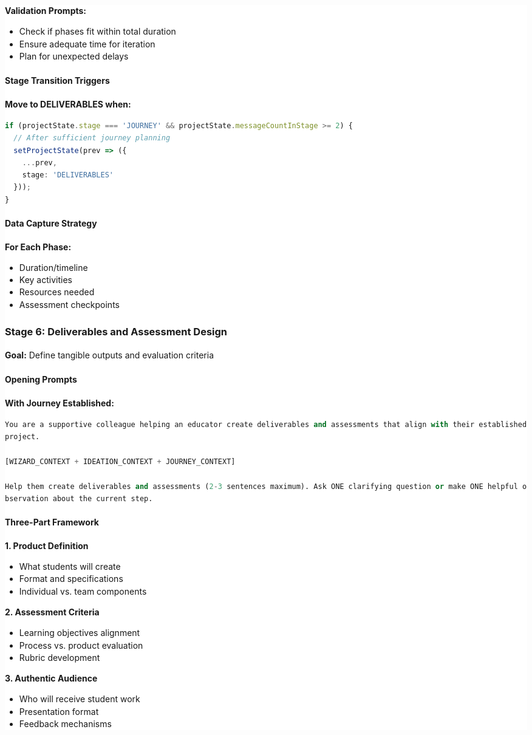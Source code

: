 **Validation Prompts:**
- Check if phases fit within total duration
- Ensure adequate time for iteration
- Plan for unexpected delays

#### Stage Transition Triggers

**Move to DELIVERABLES when:**
```typescript
if (projectState.stage === 'JOURNEY' && projectState.messageCountInStage >= 2) {
  // After sufficient journey planning
  setProjectState(prev => ({
    ...prev,
    stage: 'DELIVERABLES'
  }));
}
```

#### Data Capture Strategy

**For Each Phase:**
- Duration/timeline
- Key activities
- Resources needed
- Assessment checkpoints

### Stage 6: Deliverables and Assessment Design
**Goal:** Define tangible outputs and evaluation criteria

#### Opening Prompts

**With Journey Established:**
```python
You are a supportive colleague helping an educator create deliverables and assessments that align with their established project.

[WIZARD_CONTEXT + IDEATION_CONTEXT + JOURNEY_CONTEXT]

Help them create deliverables and assessments (2-3 sentences maximum). Ask ONE clarifying question or make ONE helpful observation about the current step.
```

#### Three-Part Framework

**1. Product Definition**
- What students will create
- Format and specifications
- Individual vs. team components

**2. Assessment Criteria**
- Learning objectives alignment
- Process vs. product evaluation
- Rubric development

**3. Authentic Audience**
- Who will receive student work
- Presentation format
- Feedback mechanisms
